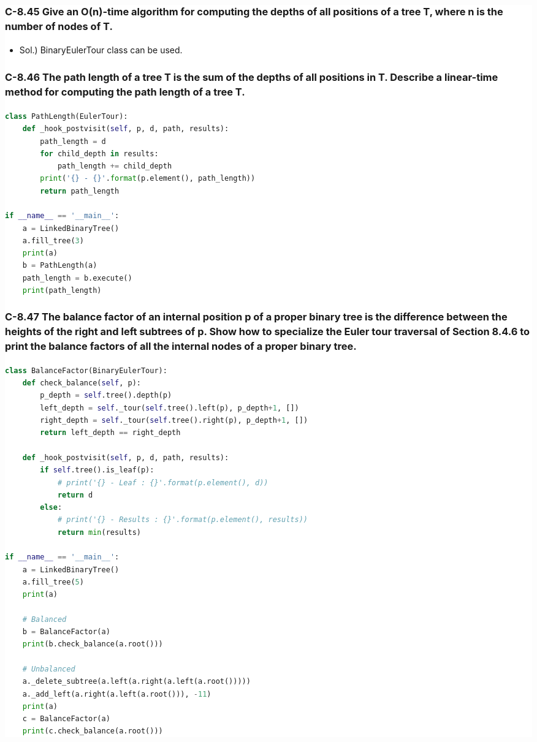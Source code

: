 ### C-8.45 Give an O(n)-time algorithm for computing the depths of all positions of a tree T, where n is the number of nodes of T.
* Sol.) BinaryEulerTour class can be used.

### C-8.46 The path length of a tree T is the sum of the depths of all positions in T. Describe a linear-time method for computing the path length of a tree T.
```python
class PathLength(EulerTour):
    def _hook_postvisit(self, p, d, path, results):
        path_length = d
        for child_depth in results:
            path_length += child_depth
        print('{} - {}'.format(p.element(), path_length))
        return path_length

if __name__ == '__main__':
    a = LinkedBinaryTree()
    a.fill_tree(3)
    print(a)
    b = PathLength(a)
    path_length = b.execute()
    print(path_length)
```

### C-8.47 The balance factor of an internal position p of a proper binary tree is the difference between the heights of the right and left subtrees of p. Show how to specialize the Euler tour traversal of Section 8.4.6 to print the balance factors of all the internal nodes of a proper binary tree.
```python
class BalanceFactor(BinaryEulerTour):
    def check_balance(self, p):
        p_depth = self.tree().depth(p)
        left_depth = self._tour(self.tree().left(p), p_depth+1, [])
        right_depth = self._tour(self.tree().right(p), p_depth+1, [])
        return left_depth == right_depth

    def _hook_postvisit(self, p, d, path, results):
        if self.tree().is_leaf(p):
            # print('{} - Leaf : {}'.format(p.element(), d))
            return d
        else:
            # print('{} - Results : {}'.format(p.element(), results))
            return min(results)

if __name__ == '__main__':
    a = LinkedBinaryTree()
    a.fill_tree(5)
    print(a)
    
    # Balanced
    b = BalanceFactor(a)
    print(b.check_balance(a.root()))
    
    # Unbalanced
    a._delete_subtree(a.left(a.right(a.left(a.root()))))
    a._add_left(a.right(a.left(a.root())), -11)
    print(a)
    c = BalanceFactor(a)
    print(c.check_balance(a.root()))
```
